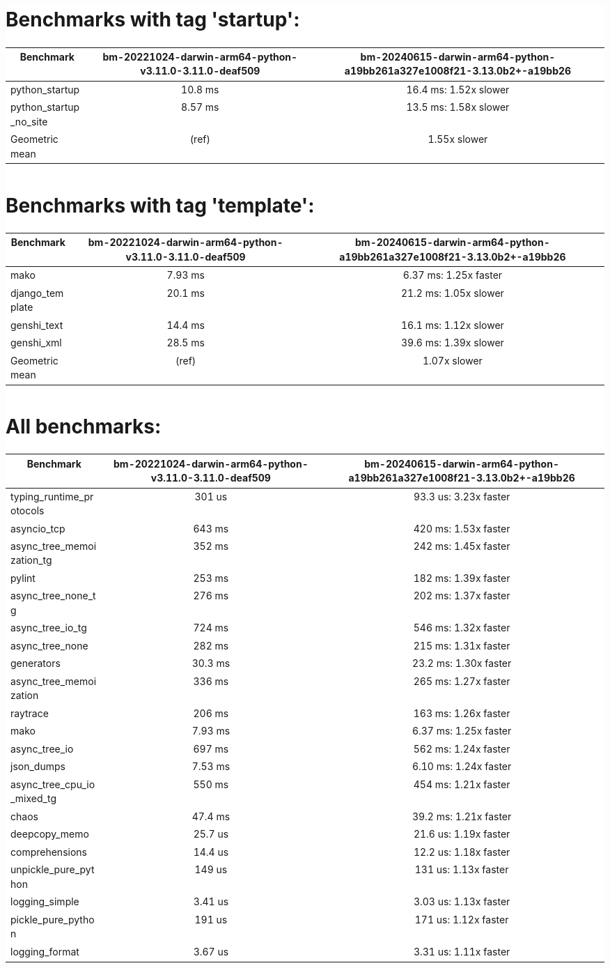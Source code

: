 Benchmarks with tag 'startup':
==============================

| Benchmark              | bm-20221024-darwin-arm64-python-v3.11.0-3.11.0-deaf509 | bm-20240615-darwin-arm64-python-a19bb261a327e1008f21-3.13.0b2+-a19bb26 |
|------------------------|:------------------------------------------------------:|:----------------------------------------------------------------------:|
| python_startup         | 10.8 ms                                                | 16.4 ms: 1.52x slower                                                  |
| python_startup_no_site | 8.57 ms                                                | 13.5 ms: 1.58x slower                                                  |
| Geometric mean         | (ref)                                                  | 1.55x slower                                                           |

Benchmarks with tag 'template':
===============================

| Benchmark       | bm-20221024-darwin-arm64-python-v3.11.0-3.11.0-deaf509 | bm-20240615-darwin-arm64-python-a19bb261a327e1008f21-3.13.0b2+-a19bb26 |
|-----------------|:------------------------------------------------------:|:----------------------------------------------------------------------:|
| mako            | 7.93 ms                                                | 6.37 ms: 1.25x faster                                                  |
| django_template | 20.1 ms                                                | 21.2 ms: 1.05x slower                                                  |
| genshi_text     | 14.4 ms                                                | 16.1 ms: 1.12x slower                                                  |
| genshi_xml      | 28.5 ms                                                | 39.6 ms: 1.39x slower                                                  |
| Geometric mean  | (ref)                                                  | 1.07x slower                                                           |

All benchmarks:
===============

| Benchmark                  | bm-20221024-darwin-arm64-python-v3.11.0-3.11.0-deaf509 | bm-20240615-darwin-arm64-python-a19bb261a327e1008f21-3.13.0b2+-a19bb26 |
|----------------------------|:------------------------------------------------------:|:----------------------------------------------------------------------:|
| typing_runtime_protocols   | 301 us                                                 | 93.3 us: 3.23x faster                                                  |
| asyncio_tcp                | 643 ms                                                 | 420 ms: 1.53x faster                                                   |
| async_tree_memoization_tg  | 352 ms                                                 | 242 ms: 1.45x faster                                                   |
| pylint                     | 253 ms                                                 | 182 ms: 1.39x faster                                                   |
| async_tree_none_tg         | 276 ms                                                 | 202 ms: 1.37x faster                                                   |
| async_tree_io_tg           | 724 ms                                                 | 546 ms: 1.32x faster                                                   |
| async_tree_none            | 282 ms                                                 | 215 ms: 1.31x faster                                                   |
| generators                 | 30.3 ms                                                | 23.2 ms: 1.30x faster                                                  |
| async_tree_memoization     | 336 ms                                                 | 265 ms: 1.27x faster                                                   |
| raytrace                   | 206 ms                                                 | 163 ms: 1.26x faster                                                   |
| mako                       | 7.93 ms                                                | 6.37 ms: 1.25x faster                                                  |
| async_tree_io              | 697 ms                                                 | 562 ms: 1.24x faster                                                   |
| json_dumps                 | 7.53 ms                                                | 6.10 ms: 1.24x faster                                                  |
| async_tree_cpu_io_mixed_tg | 550 ms                                                 | 454 ms: 1.21x faster                                                   |
| chaos                      | 47.4 ms                                                | 39.2 ms: 1.21x faster                                                  |
| deepcopy_memo              | 25.7 us                                                | 21.6 us: 1.19x faster                                                  |
| comprehensions             | 14.4 us                                                | 12.2 us: 1.18x faster                                                  |
| unpickle_pure_python       | 149 us                                                 | 131 us: 1.13x faster                                                   |
| logging_simple             | 3.41 us                                                | 3.03 us: 1.13x faster                                                  |
| pickle_pure_python         | 191 us                                                 | 171 us: 1.12x faster                                                   |
| logging_format             | 3.67 us                                                | 3.31 us: 1.11x faster                                                  |